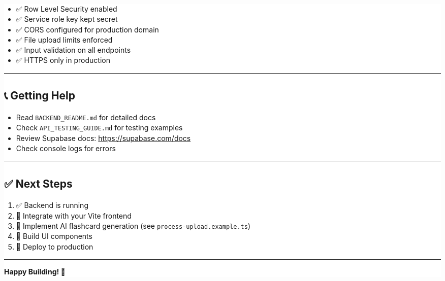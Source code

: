 - ✅ Row Level Security enabled
- ✅ Service role key kept secret
- ✅ CORS configured for production domain
- ✅ File upload limits enforced
- ✅ Input validation on all endpoints
- ✅ HTTPS only in production

---

## 📞 Getting Help

- Read `BACKEND_README.md` for detailed docs
- Check `API_TESTING_GUIDE.md` for testing examples
- Review Supabase docs: https://supabase.com/docs
- Check console logs for errors

---

## ✅ Next Steps

1. ✅ Backend is running
2. 🔄 Integrate with your Vite frontend
3. 🤖 Implement AI flashcard generation (see `process-upload.example.ts`)
4. 🎨 Build UI components
5. 🚀 Deploy to production

---

**Happy Building! 🎉**
